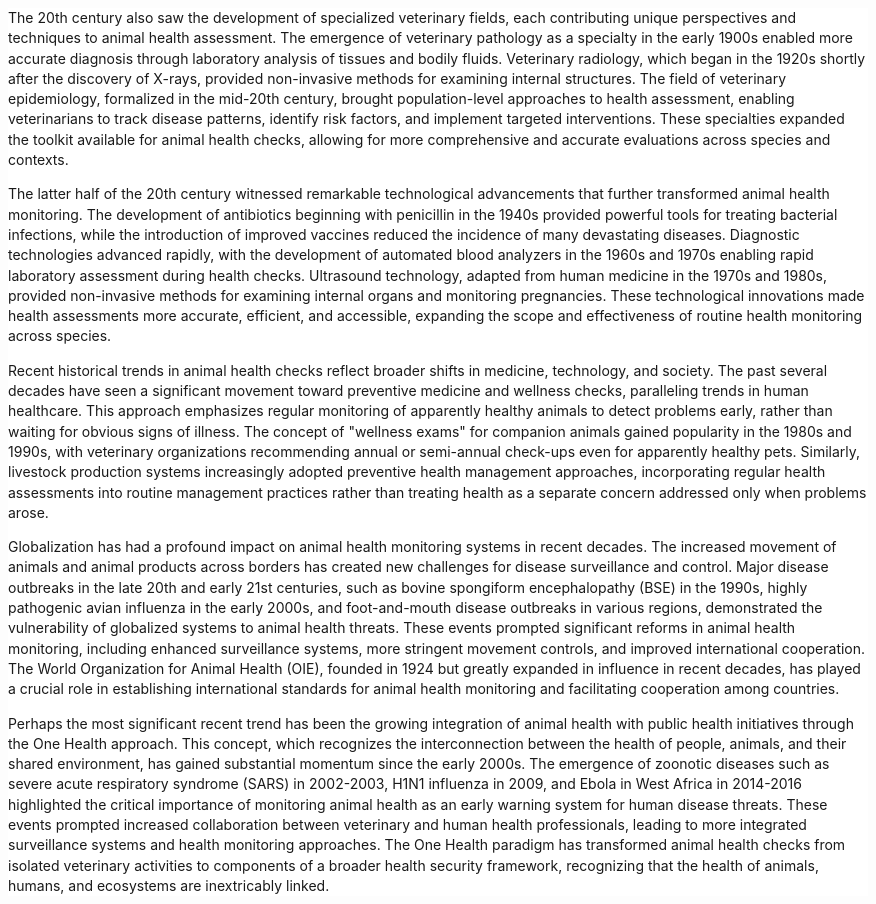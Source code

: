 The 20th century also saw the development of specialized veterinary fields, each contributing unique perspectives and techniques to animal health assessment. The emergence of veterinary pathology as a specialty in the early 1900s enabled more accurate diagnosis through laboratory analysis of tissues and bodily fluids. Veterinary radiology, which began in the 1920s shortly after the discovery of X-rays, provided non-invasive methods for examining internal structures. The field of veterinary epidemiology, formalized in the mid-20th century, brought population-level approaches to health assessment, enabling veterinarians to track disease patterns, identify risk factors, and implement targeted interventions. These specialties expanded the toolkit available for animal health checks, allowing for more comprehensive and accurate evaluations across species and contexts.

The latter half of the 20th century witnessed remarkable technological advancements that further transformed animal health monitoring. The development of antibiotics beginning with penicillin in the 1940s provided powerful tools for treating bacterial infections, while the introduction of improved vaccines reduced the incidence of many devastating diseases. Diagnostic technologies advanced rapidly, with the development of automated blood analyzers in the 1960s and 1970s enabling rapid laboratory assessment during health checks. Ultrasound technology, adapted from human medicine in the 1970s and 1980s, provided non-invasive methods for examining internal organs and monitoring pregnancies. These technological innovations made health assessments more accurate, efficient, and accessible, expanding the scope and effectiveness of routine health monitoring across species.

Recent historical trends in animal health checks reflect broader shifts in medicine, technology, and society. The past several decades have seen a significant movement toward preventive medicine and wellness checks, paralleling trends in human healthcare. This approach emphasizes regular monitoring of apparently healthy animals to detect problems early, rather than waiting for obvious signs of illness. The concept of "wellness exams" for companion animals gained popularity in the 1980s and 1990s, with veterinary organizations recommending annual or semi-annual check-ups even for apparently healthy pets. Similarly, livestock production systems increasingly adopted preventive health management approaches, incorporating regular health assessments into routine management practices rather than treating health as a separate concern addressed only when problems arose.

Globalization has had a profound impact on animal health monitoring systems in recent decades. The increased movement of animals and animal products across borders has created new challenges for disease surveillance and control. Major disease outbreaks in the late 20th and early 21st centuries, such as bovine spongiform encephalopathy (BSE) in the 1990s, highly pathogenic avian influenza in the early 2000s, and foot-and-mouth disease outbreaks in various regions, demonstrated the vulnerability of globalized systems to animal health threats. These events prompted significant reforms in animal health monitoring, including enhanced surveillance systems, more stringent movement controls, and improved international cooperation. The World Organization for Animal Health (OIE), founded in 1924 but greatly expanded in influence in recent decades, has played a crucial role in establishing international standards for animal health monitoring and facilitating cooperation among countries.

Perhaps the most significant recent trend has been the growing integration of animal health with public health initiatives through the One Health approach. This concept, which recognizes the interconnection between the health of people, animals, and their shared environment, has gained substantial momentum since the early 2000s. The emergence of zoonotic diseases such as severe acute respiratory syndrome (SARS) in 2002-2003, H1N1 influenza in 2009, and Ebola in West Africa in 2014-2016 highlighted the critical importance of monitoring animal health as an early warning system for human disease threats. These events prompted increased collaboration between veterinary and human health professionals, leading to more integrated surveillance systems and health monitoring approaches. The One Health paradigm has transformed animal health checks from isolated veterinary activities to components of a broader health security framework, recognizing that the health of animals, humans, and ecosystems are inextricably linked.
